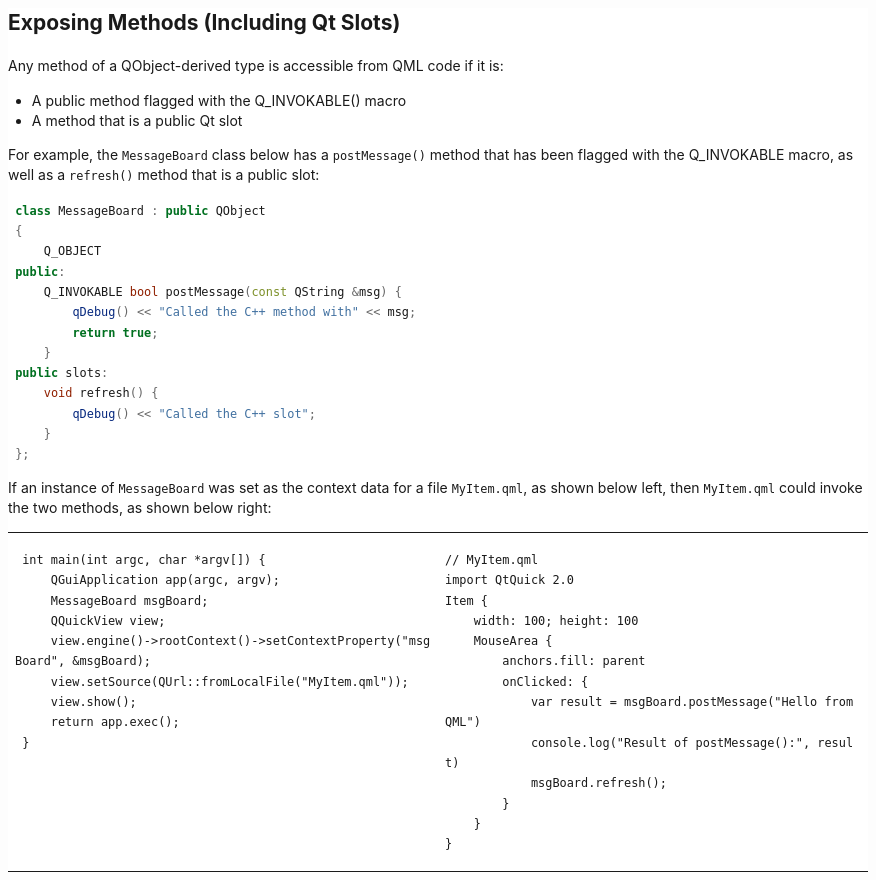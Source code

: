 <span id="exposing-methods-including-qt-slots"></span>
Exposing Methods (Including Qt Slots)
-------------------------------------

Any method of a QObject-derived type is accessible from QML code if it is:

-   A public method flagged with the Q\_INVOKABLE() macro
-   A method that is a public Qt slot

For example, the `MessageBoard` class below has a `postMessage()` method that has been flagged with the Q\_INVOKABLE macro, as well as a `refresh()` method that is a public slot:

``` cpp
 class MessageBoard : public QObject
 {
     Q_OBJECT
 public:
     Q_INVOKABLE bool postMessage(const QString &msg) {
         qDebug() << "Called the C++ method with" << msg;
         return true;
     }
 public slots:
     void refresh() {
         qDebug() << "Called the C++ slot";
     }
 };
```

If an instance of `MessageBoard` was set as the context data for a file `MyItem.qml`, as shown below left, then `MyItem.qml` could invoke the two methods, as shown below right:

<table>
<colgroup>
<col width="50%" />
<col width="50%" />
</colgroup>
<tbody>
<tr class="odd">
<td><pre class="cpp"><code> int main(int argc, char *argv[]) {
     QGuiApplication app(argc, argv);
     MessageBoard msgBoard;
     QQuickView view;
     view.engine()-&gt;rootContext()-&gt;setContextProperty(&quot;msgBoard&quot;, &amp;msgBoard);
     view.setSource(QUrl::fromLocalFile(&quot;MyItem.qml&quot;));
     view.show();
     return app.exec();
 }</code></pre></td>
<td><pre class="qml"><code>// MyItem.qml
import QtQuick 2.0
Item {
    width: 100; height: 100
    MouseArea {
        anchors.fill: parent
        onClicked: {
            var result = msgBoard.postMessage(&quot;Hello from QML&quot;)
            console.log(&quot;Result of postMessage():&quot;, result)
            msgBoard.refresh();
        }
    }
}</code></pre></td>
</tr>
</tbody>
</table>
